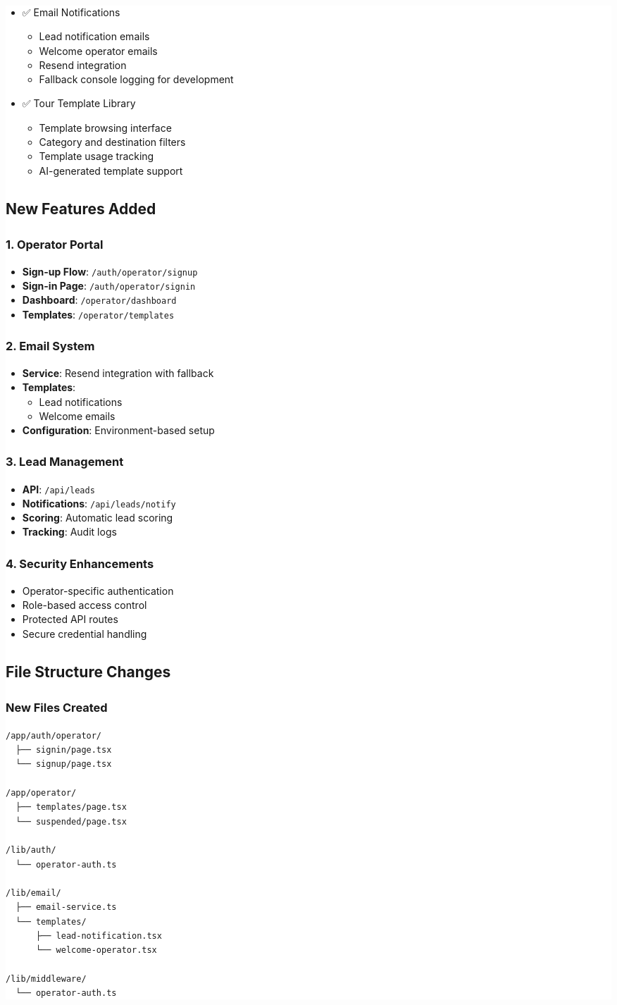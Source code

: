 - ✅ Email Notifications
  - Lead notification emails
  - Welcome operator emails
  - Resend integration
  - Fallback console logging for development

- ✅ Tour Template Library
  - Template browsing interface
  - Category and destination filters
  - Template usage tracking
  - AI-generated template support

## New Features Added

### 1. Operator Portal
- **Sign-up Flow**: `/auth/operator/signup`
- **Sign-in Page**: `/auth/operator/signin`
- **Dashboard**: `/operator/dashboard`
- **Templates**: `/operator/templates`

### 2. Email System
- **Service**: Resend integration with fallback
- **Templates**: 
  - Lead notifications
  - Welcome emails
- **Configuration**: Environment-based setup

### 3. Lead Management
- **API**: `/api/leads`
- **Notifications**: `/api/leads/notify`
- **Scoring**: Automatic lead scoring
- **Tracking**: Audit logs

### 4. Security Enhancements
- Operator-specific authentication
- Role-based access control
- Protected API routes
- Secure credential handling

## File Structure Changes

### New Files Created
```
/app/auth/operator/
  ├── signin/page.tsx
  └── signup/page.tsx

/app/operator/
  ├── templates/page.tsx
  └── suspended/page.tsx

/lib/auth/
  └── operator-auth.ts

/lib/email/
  ├── email-service.ts
  └── templates/
      ├── lead-notification.tsx
      └── welcome-operator.tsx

/lib/middleware/
  └── operator-auth.ts
```